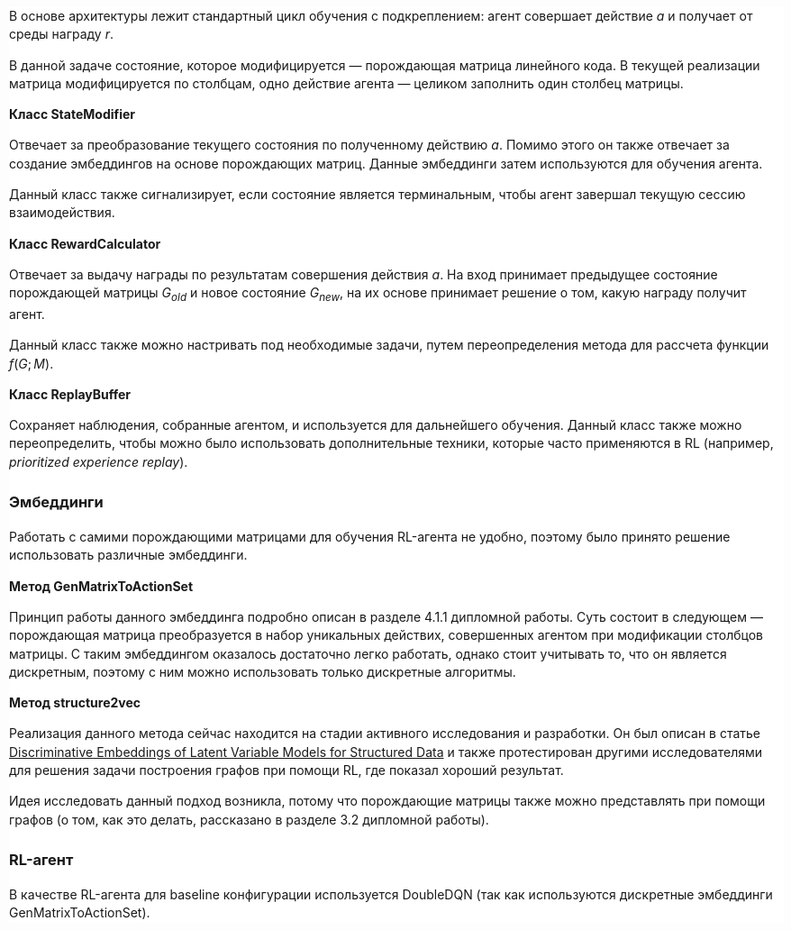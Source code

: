 В основе архитектуры лежит стандартный цикл обучения с подкреплением: агент совершает действие $a$ и получает от среды награду $r$. 

В данной задаче состояние, которое модифицируется &mdash; порождающая матрица линейного кода. В текущей реализации матрица модифицируется по столбцам, одно действие агента &mdash; целиком заполнить один столбец матрицы. 

**Класс StateModifier**

Отвечает за преобразование текущего состояния по полученному действию $a$. Помимо этого он также отвечает за создание эмбеддингов на основе порождающих матриц. Данные эмбеддинги затем используются для обучения агента.

Данный класс также сигнализирует, если состояние является терминальным, чтобы агент завершал текущую сессию взаимодействия.

**Класс RewardCalculator**

Отвечает за выдачу награды по результатам совершения действия $a$. На вход принимает предыдущее состояние порождающей матрицы $G_{old}$ и новое состояние $G_{new}$, на их основе принимает решение о том, какую награду получит агент.

Данный класс также можно настривать под необходимые задачи, путем переопределения метода для рассчета функции $f(G; M)$.

**Класс ReplayBuffer**

Сохраняет наблюдения, собранные агентом, и используется для дальнейшего обучения. Данный класс также можно переопределить, чтобы можно было использовать дополнительные техники, которые часто применяются в RL (например, <i>prioritized experience replay</i>).

### Эмбеддинги
Работать с самими порождающими матрицами для обучения RL-агента не удобно, поэтому было принято решение использовать различные эмбеддинги. 

**Метод GenMatrixToActionSet**

Принцип работы данного эмбеддинга подробно описан в разделе 4.1.1 дипломной работы. Суть состоит в следующем &mdash; порождающая матрица преобразуется в набор уникальных действих, совершенных агентом при модификации столбцов матрицы. С таким эмбеддингом оказалось достаточно легко работать, однако стоит учитывать то, что он является дискретным, поэтому с ним можно использовать только дискретные алгоритмы.

**Метод structure2vec**

Реализация данного метода сейчас находится на стадии активного исследования и разработки. Он был описан в статье [Discriminative Embeddings of Latent Variable Models for Structured Data](https://arc.net/l/quote/uxlfyvqx) и также протестирован другими исследователями для решения задачи построения графов при помощи RL, где показал хороший результат.

Идея исследовать данный подход возникла, потому что порождающие матрицы также можно представлять при помощи графов (о том, как это делать, рассказано в разделе 3.2 дипломной работы).

### RL-агент

В качестве RL-агента для baseline конфигурации используется DoubleDQN (так как используются дискретные эмбеддинги GenMatrixToActionSet).
